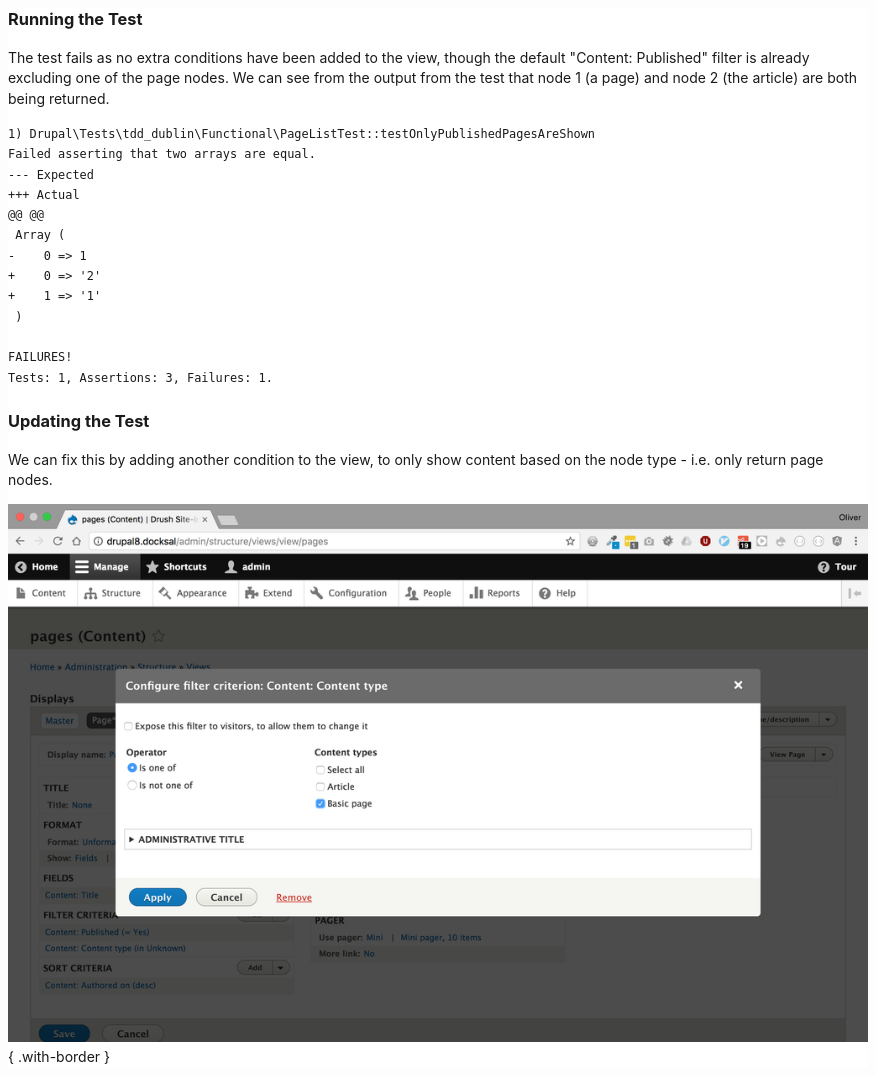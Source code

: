 ### Running the Test

The test fails as no extra conditions have been added to the view, though the default "Content: Published" filter is already excluding one of the page nodes. We can see from the output from the test that node 1 (a page) and node 2 (the article) are both being returned.

```language-plain
1) Drupal\Tests\tdd_dublin\Functional\PageListTest::testOnlyPublishedPagesAreShown
Failed asserting that two arrays are equal.
--- Expected
+++ Actual
@@ @@
 Array (
-    0 => 1
+    0 => '2'
+    1 => '1'
 )

FAILURES!
Tests: 1, Assertions: 3, Failures: 1.
```

### Updating the Test

We can fix this by adding another condition to the view, to only show content based on the node type - i.e. only return page nodes.

![](/assets/images/blog/tdd-drupal-3.png) { .with-border }
